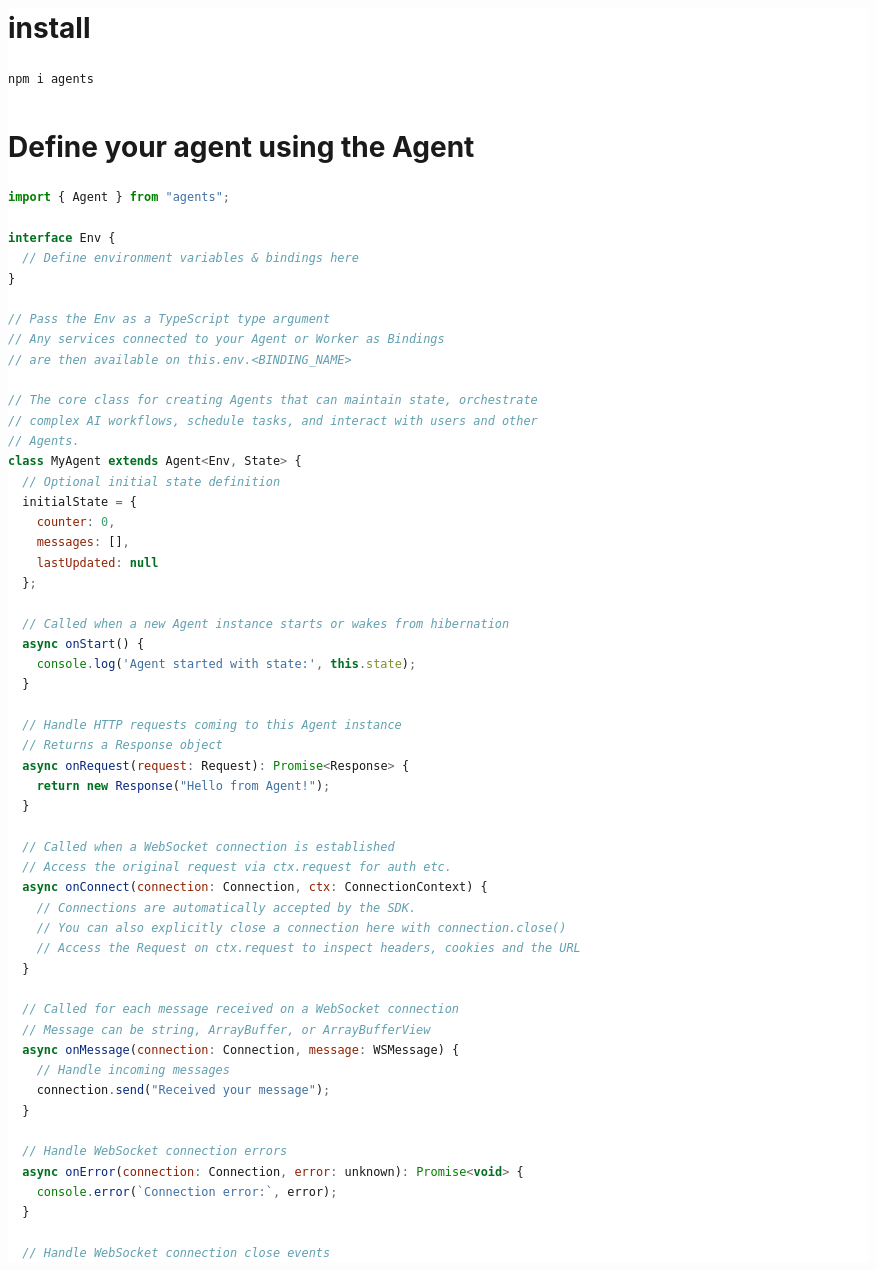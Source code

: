 # install
```bash
npm i agents
```

# Define your agent using the Agent

```javascript
import { Agent } from "agents";

interface Env {
  // Define environment variables & bindings here
}

// Pass the Env as a TypeScript type argument
// Any services connected to your Agent or Worker as Bindings
// are then available on this.env.<BINDING_NAME>

// The core class for creating Agents that can maintain state, orchestrate
// complex AI workflows, schedule tasks, and interact with users and other
// Agents.
class MyAgent extends Agent<Env, State> {
  // Optional initial state definition
  initialState = {
    counter: 0,
    messages: [],
    lastUpdated: null
  };

  // Called when a new Agent instance starts or wakes from hibernation
  async onStart() {
    console.log('Agent started with state:', this.state);
  }

  // Handle HTTP requests coming to this Agent instance
  // Returns a Response object
  async onRequest(request: Request): Promise<Response> {
    return new Response("Hello from Agent!");
  }

  // Called when a WebSocket connection is established
  // Access the original request via ctx.request for auth etc.
  async onConnect(connection: Connection, ctx: ConnectionContext) {
    // Connections are automatically accepted by the SDK.
    // You can also explicitly close a connection here with connection.close()
    // Access the Request on ctx.request to inspect headers, cookies and the URL
  }

  // Called for each message received on a WebSocket connection
  // Message can be string, ArrayBuffer, or ArrayBufferView
  async onMessage(connection: Connection, message: WSMessage) {
    // Handle incoming messages
    connection.send("Received your message");
  }

  // Handle WebSocket connection errors
  async onError(connection: Connection, error: unknown): Promise<void> {
    console.error(`Connection error:`, error);
  }

  // Handle WebSocket connection close events
```